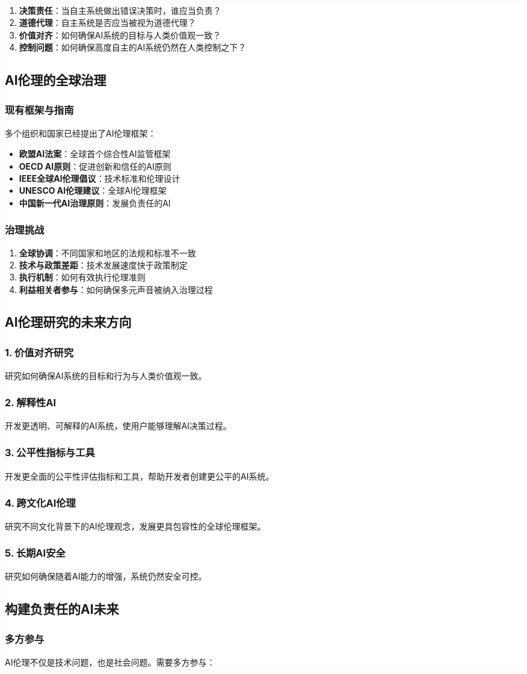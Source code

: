 1. **决策责任**：当自主系统做出错误决策时，谁应当负责？
2. **道德代理**：自主系统是否应当被视为道德代理？
3. **价值对齐**：如何确保AI系统的目标与人类价值观一致？
4. **控制问题**：如何确保高度自主的AI系统仍然在人类控制之下？

## AI伦理的全球治理

### 现有框架与指南

多个组织和国家已经提出了AI伦理框架：

- **欧盟AI法案**：全球首个综合性AI监管框架
- **OECD AI原则**：促进创新和信任的AI原则
- **IEEE全球AI伦理倡议**：技术标准和伦理设计
- **UNESCO AI伦理建议**：全球AI伦理框架
- **中国新一代AI治理原则**：发展负责任的AI

### 治理挑战

1. **全球协调**：不同国家和地区的法规和标准不一致
2. **技术与政策差距**：技术发展速度快于政策制定
3. **执行机制**：如何有效执行伦理准则
4. **利益相关者参与**：如何确保多元声音被纳入治理过程

## AI伦理研究的未来方向

### 1. 价值对齐研究

研究如何确保AI系统的目标和行为与人类价值观一致。

### 2. 解释性AI

开发更透明、可解释的AI系统，使用户能够理解AI决策过程。

### 3. 公平性指标与工具

开发更全面的公平性评估指标和工具，帮助开发者创建更公平的AI系统。

### 4. 跨文化AI伦理

研究不同文化背景下的AI伦理观念，发展更具包容性的全球伦理框架。

### 5. 长期AI安全

研究如何确保随着AI能力的增强，系统仍然安全可控。

## 构建负责任的AI未来

### 多方参与

AI伦理不仅是技术问题，也是社会问题。需要多方参与：
